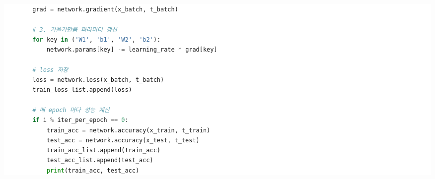 ```python
		grad = network.gradient(x_batch, t_batch)
	
		# 3. 기울기만큼 파라미터 갱신
		for key in ('W1', 'b1', 'W2', 'b2'):
			network.params[key] -= learning_rate * grad[key]

		# loss 저장
		loss = network.loss(x_batch, t_batch)
		train_loss_list.append(loss)

		# 매 epoch 마다 성능 계산
		if i % iter_per_epoch == 0:
			train_acc = network.accuracy(x_train, t_train)
			test_acc = network.accuracy(x_test, t_test)
			train_acc_list.append(train_acc)
			test_acc_list.append(test_acc)
			print(train_acc, test_acc)
```
